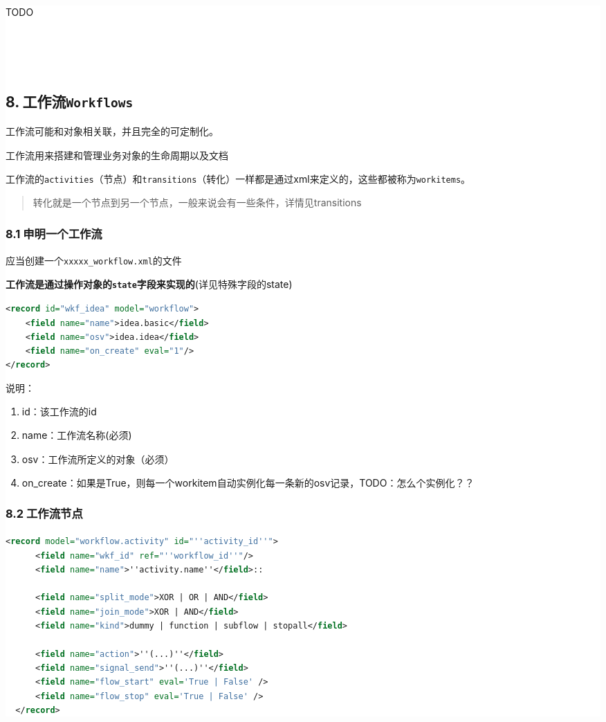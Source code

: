 TODO

<br>
<br>
<br>

## 8. 工作流`Workflows`

工作流可能和对象相关联，并且完全的可定制化。

工作流用来搭建和管理业务对象的生命周期以及文档

工作流的`activities`（节点）和`transitions`（转化）一样都是通过xml来定义的，这些都被称为`workitems`。

> 转化就是一个节点到另一个节点，一般来说会有一些条件，详情见transitions

### 8.1 申明一个工作流

应当创建一个`xxxxx_workflow.xml`的文件

**工作流是通过操作对象的`state`字段来实现的**(详见特殊字段的state)

```xml
<record id="wkf_idea" model="workflow"> 
    <field name="name">idea.basic</field> 
    <field name="osv">idea.idea</field> 
    <field name="on_create" eval="1"/>
</record>
```

说明：

1. id：该工作流的id

2. name：工作流名称(必须)

3. osv：工作流所定义的对象（必须）

4. on_create：如果是True，则每一个workitem自动实例化每一条新的osv记录，TODO：怎么个实例化？？

### 8.2 工作流节点

```xml
<record model="workflow.activity" id="''activity_id''">
      <field name="wkf_id" ref="''workflow_id''"/>
      <field name="name">''activity.name''</field>::

      <field name="split_mode">XOR | OR | AND</field>
      <field name="join_mode">XOR | AND</field>
      <field name="kind">dummy | function | subflow | stopall</field>

      <field name="action">''(...)''</field>
      <field name="signal_send">''(...)''</field>
      <field name="flow_start" eval='True | False' />
      <field name="flow_stop" eval='True | False' />
  </record>
```
